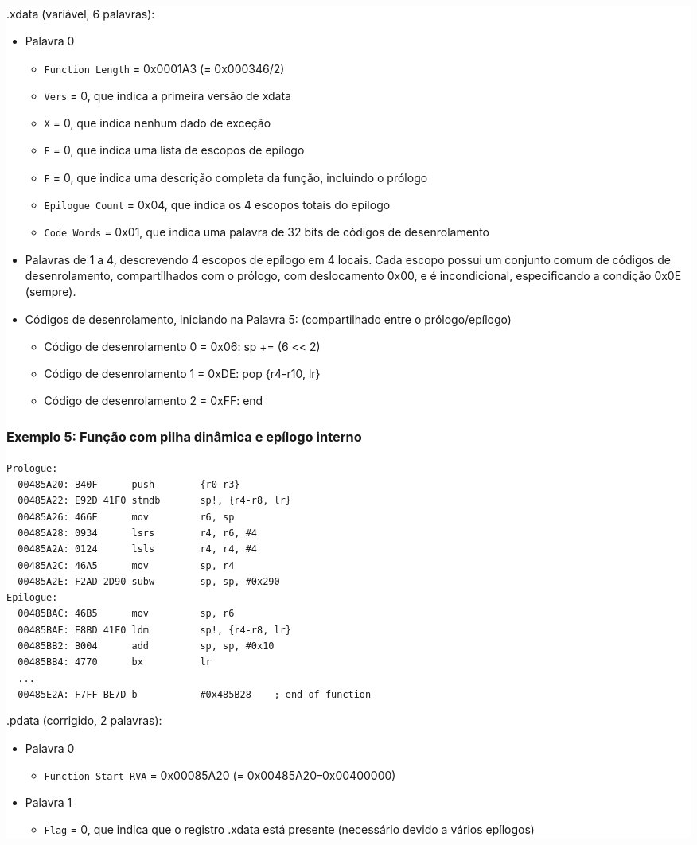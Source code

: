  .xdata \(variável, 6 palavras\):  
  
-   Palavra 0  
  
    -   `Function Length` \= 0x0001A3 \(\= 0x000346\/2\)  
  
    -   `Vers` \= 0, que indica a primeira versão de xdata  
  
    -   `X` \= 0, que indica nenhum dado de exceção  
  
    -   `E` \= 0, que indica uma lista de escopos de epílogo  
  
    -   `F` \= 0, que indica uma descrição completa da função, incluindo o prólogo  
  
    -   `Epilogue Count` \= 0x04, que indica os 4 escopos totais do epílogo  
  
    -   `Code Words` \= 0x01, que indica uma palavra de 32 bits de códigos de desenrolamento  
  
-   Palavras de 1 a 4, descrevendo 4 escopos de epílogo em 4 locais.  Cada escopo possui um conjunto comum de códigos de desenrolamento, compartilhados com o prólogo, com deslocamento 0x00, e é incondicional, especificando a condição 0x0E \(sempre\).  
  
-   Códigos de desenrolamento, iniciando na Palavra 5: \(compartilhado entre o prólogo\/epílogo\)  
  
    -   Código de desenrolamento 0 \= 0x06: sp \+\= \(6 \<\< 2\)  
  
    -   Código de desenrolamento 1 \= 0xDE: pop {r4\-r10, lr}  
  
    -   Código de desenrolamento 2 \= 0xFF: end  
  
### Exemplo 5: Função com pilha dinâmica e epílogo interno  
  
```  
Prologue:  
  00485A20: B40F      push        {r0-r3}  
  00485A22: E92D 41F0 stmdb       sp!, {r4-r8, lr}  
  00485A26: 466E      mov         r6, sp  
  00485A28: 0934      lsrs        r4, r6, #4  
  00485A2A: 0124      lsls        r4, r4, #4  
  00485A2C: 46A5      mov         sp, r4  
  00485A2E: F2AD 2D90 subw        sp, sp, #0x290  
Epilogue:  
  00485BAC: 46B5      mov         sp, r6  
  00485BAE: E8BD 41F0 ldm         sp!, {r4-r8, lr}  
  00485BB2: B004      add         sp, sp, #0x10  
  00485BB4: 4770      bx          lr  
  ...  
  00485E2A: F7FF BE7D b           #0x485B28    ; end of function  
```  
  
 .pdata \(corrigido, 2 palavras\):  
  
-   Palavra 0  
  
    -   `Function Start RVA` \= 0x00085A20 \(\= 0x00485A20–0x00400000\)  
  
-   Palavra 1  
  
    -   `Flag` \= 0, que indica que o registro .xdata está presente \(necessário devido a vários epílogos\)  
  